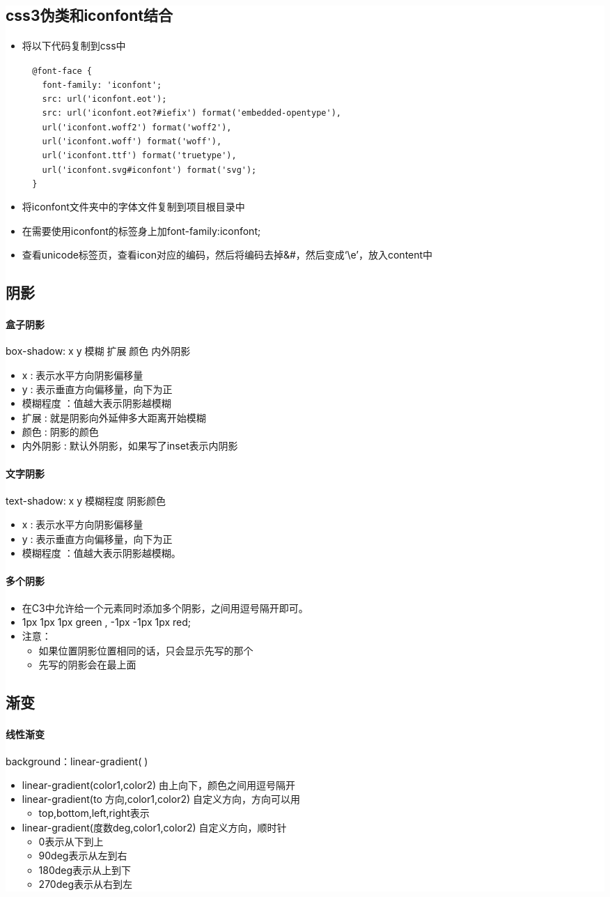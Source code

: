 ## css3伪类和iconfont结合
* 将以下代码复制到css中

	    @font-face {
    	  font-family: 'iconfont';
    	  src: url('iconfont.eot');
    	  src: url('iconfont.eot?#iefix') format('embedded-opentype'),
    	  url('iconfont.woff2') format('woff2'),
    	  url('iconfont.woff') format('woff'),
    	  url('iconfont.ttf') format('truetype'),
    	  url('iconfont.svg#iconfont') format('svg');
    	}


* 将iconfont文件夹中的字体文件复制到项目根目录中
* 在需要使用iconfont的标签身上加font-family:iconfont;
* 查看unicode标签页，查看icon对应的编码，然后将编码去掉&#，然后变成‘\e’，放入content中

## 阴影
#### 盒子阴影
box-shadow: x y 模糊 扩展 颜色 内外阴影

* x : 表示水平方向阴影偏移量
* y : 表示垂直方向偏移量，向下为正
* 模糊程度 ：值越大表示阴影越模糊
* 扩展 : 就是阴影向外延伸多大距离开始模糊
* 颜色 : 阴影的颜色
* 内外阴影 :  默认外阴影，如果写了inset表示内阴影

#### 文字阴影
text-shadow: x y 模糊程度 阴影颜色

* x : 表示水平方向阴影偏移量
* y : 表示垂直方向偏移量，向下为正
* 模糊程度 ：值越大表示阴影越模糊。

#### 多个阴影
* 在C3中允许给一个元素同时添加多个阴影，之间用逗号隔开即可。
* 1px 1px 1px green , -1px -1px 1px red;
* 注意：
    * 如果位置阴影位置相同的话，只会显示先写的那个
    * 先写的阴影会在最上面

## 渐变
#### 线性渐变
background：linear-gradient(  )

* linear-gradient(color1,color2)  由上向下，颜色之间用逗号隔开
* linear-gradient(to 方向,color1,color2)  自定义方向，方向可以用	
	* top,bottom,left,right表示
* linear-gradient(度数deg,color1,color2)  自定义方向，顺时针
    * 0表示从下到上
    * 90deg表示从左到右
    * 180deg表示从上到下
    * 270deg表示从右到左
